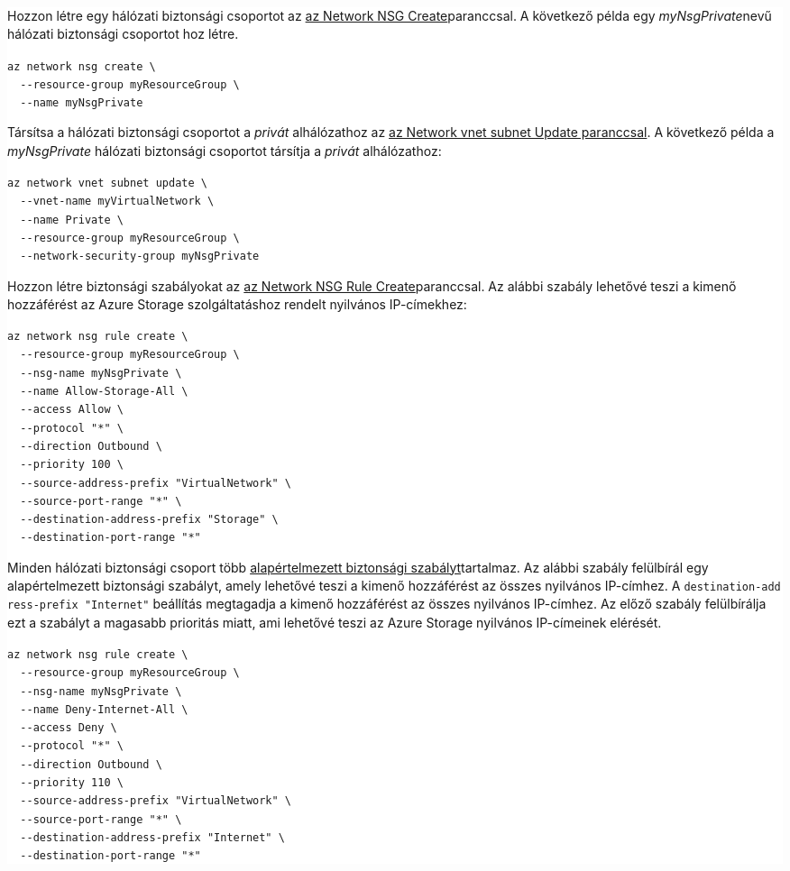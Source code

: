 Hozzon létre egy hálózati biztonsági csoportot az [az Network NSG Create](/cli/azure/network/nsg)paranccsal. A következő példa egy *myNsgPrivate*nevű hálózati biztonsági csoportot hoz létre.

```azurecli-interactive
az network nsg create \
  --resource-group myResourceGroup \
  --name myNsgPrivate
```

Társítsa a hálózati biztonsági csoportot a *privát* alhálózathoz az [az Network vnet subnet Update paranccsal](/cli/azure/network/vnet/subnet). A következő példa a *myNsgPrivate* hálózati biztonsági csoportot társítja a *privát* alhálózathoz:

```azurecli-interactive
az network vnet subnet update \
  --vnet-name myVirtualNetwork \
  --name Private \
  --resource-group myResourceGroup \
  --network-security-group myNsgPrivate
```

Hozzon létre biztonsági szabályokat az [az Network NSG Rule Create](/cli/azure/network/nsg/rule)paranccsal. Az alábbi szabály lehetővé teszi a kimenő hozzáférést az Azure Storage szolgáltatáshoz rendelt nyilvános IP-címekhez: 

```azurecli-interactive
az network nsg rule create \
  --resource-group myResourceGroup \
  --nsg-name myNsgPrivate \
  --name Allow-Storage-All \
  --access Allow \
  --protocol "*" \
  --direction Outbound \
  --priority 100 \
  --source-address-prefix "VirtualNetwork" \
  --source-port-range "*" \
  --destination-address-prefix "Storage" \
  --destination-port-range "*"
```

Minden hálózati biztonsági csoport több [alapértelmezett biztonsági szabályt](security-overview.md#default-security-rules)tartalmaz. Az alábbi szabály felülbírál egy alapértelmezett biztonsági szabályt, amely lehetővé teszi a kimenő hozzáférést az összes nyilvános IP-címhez. A `destination-address-prefix "Internet"` beállítás megtagadja a kimenő hozzáférést az összes nyilvános IP-címhez. Az előző szabály felülbírálja ezt a szabályt a magasabb prioritás miatt, ami lehetővé teszi az Azure Storage nyilvános IP-címeinek elérését.

```azurecli-interactive
az network nsg rule create \
  --resource-group myResourceGroup \
  --nsg-name myNsgPrivate \
  --name Deny-Internet-All \
  --access Deny \
  --protocol "*" \
  --direction Outbound \
  --priority 110 \
  --source-address-prefix "VirtualNetwork" \
  --source-port-range "*" \
  --destination-address-prefix "Internet" \
  --destination-port-range "*"
```
